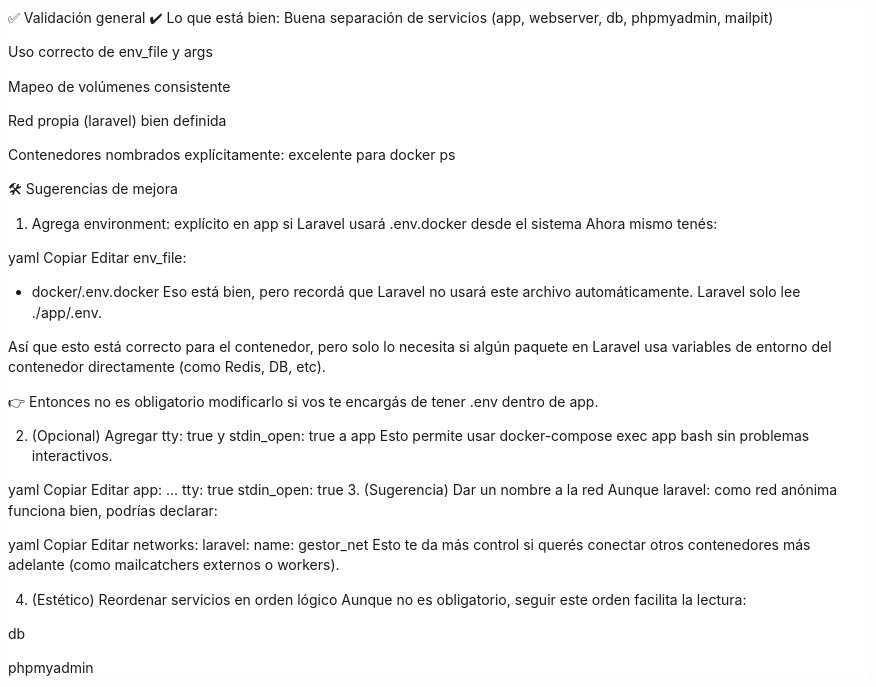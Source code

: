 ✅ Validación general
✔️ Lo que está bien:
Buena separación de servicios (app, webserver, db, phpmyadmin, mailpit)

Uso correcto de env_file y args

Mapeo de volúmenes consistente

Red propia (laravel) bien definida

Contenedores nombrados explícitamente: excelente para docker ps

🛠️ Sugerencias de mejora
1. Agrega environment: explícito en app si Laravel usará .env.docker desde el sistema
Ahora mismo tenés:

yaml
Copiar
Editar
env_file:
  - docker/.env.docker
Eso está bien, pero recordá que Laravel no usará este archivo automáticamente. Laravel solo lee ./app/.env.

Así que esto está correcto para el contenedor, pero solo lo necesita si algún paquete en Laravel usa variables de entorno del contenedor directamente (como Redis, DB, etc).

👉 Entonces no es obligatorio modificarlo si vos te encargás de tener .env dentro de app.

2. (Opcional) Agregar tty: true y stdin_open: true a app
Esto permite usar docker-compose exec app bash sin problemas interactivos.

yaml
Copiar
Editar
app:
  ...
  tty: true
  stdin_open: true
3. (Sugerencia) Dar un nombre a la red
Aunque laravel: como red anónima funciona bien, podrías declarar:

yaml
Copiar
Editar
networks:
  laravel:
    name: gestor_net
Esto te da más control si querés conectar otros contenedores más adelante (como mailcatchers externos o workers).

4. (Estético) Reordenar servicios en orden lógico
Aunque no es obligatorio, seguir este orden facilita la lectura:

db

phpmyadmin
